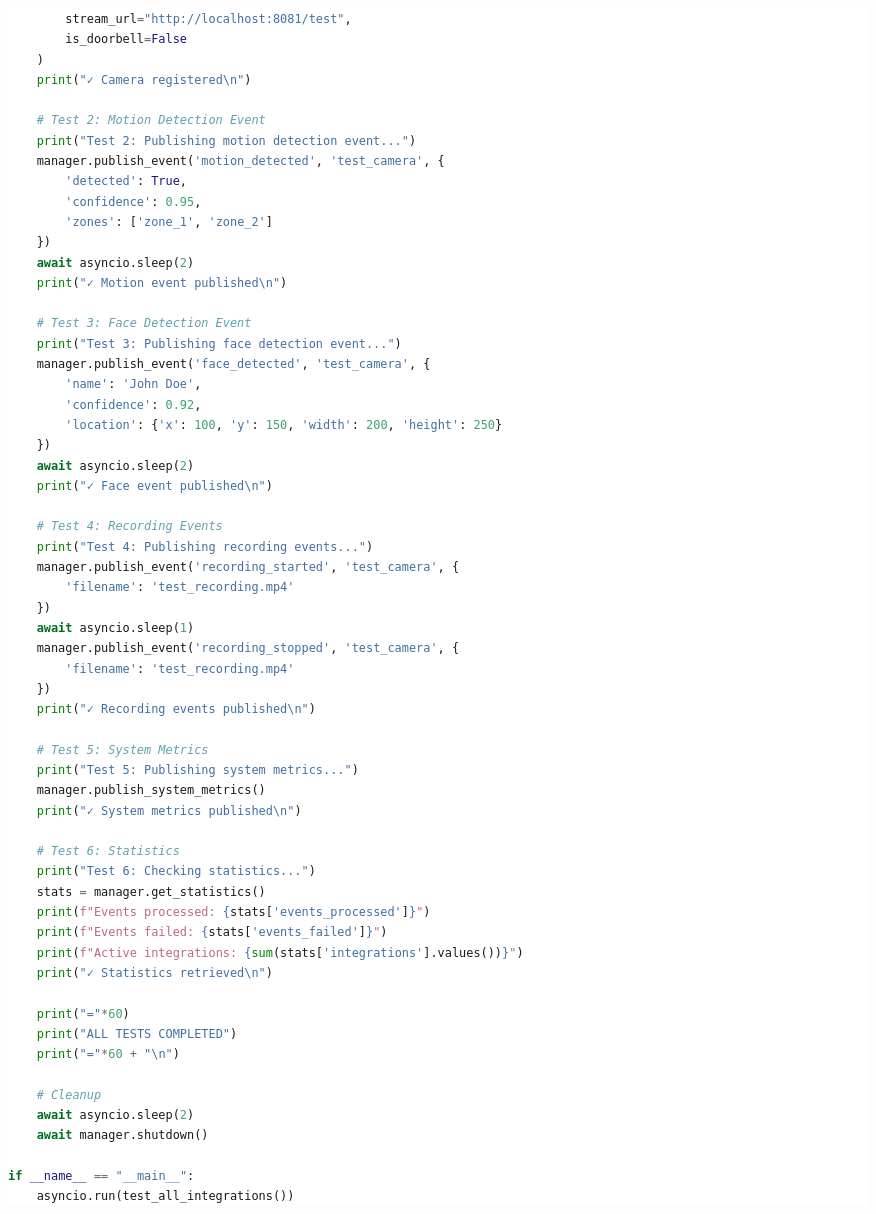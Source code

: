 ```python
        stream_url="http://localhost:8081/test",
        is_doorbell=False
    )
    print("✓ Camera registered\n")
    
    # Test 2: Motion Detection Event
    print("Test 2: Publishing motion detection event...")
    manager.publish_event('motion_detected', 'test_camera', {
        'detected': True,
        'confidence': 0.95,
        'zones': ['zone_1', 'zone_2']
    })
    await asyncio.sleep(2)
    print("✓ Motion event published\n")
    
    # Test 3: Face Detection Event
    print("Test 3: Publishing face detection event...")
    manager.publish_event('face_detected', 'test_camera', {
        'name': 'John Doe',
        'confidence': 0.92,
        'location': {'x': 100, 'y': 150, 'width': 200, 'height': 250}
    })
    await asyncio.sleep(2)
    print("✓ Face event published\n")
    
    # Test 4: Recording Events
    print("Test 4: Publishing recording events...")
    manager.publish_event('recording_started', 'test_camera', {
        'filename': 'test_recording.mp4'
    })
    await asyncio.sleep(1)
    manager.publish_event('recording_stopped', 'test_camera', {
        'filename': 'test_recording.mp4'
    })
    print("✓ Recording events published\n")
    
    # Test 5: System Metrics
    print("Test 5: Publishing system metrics...")
    manager.publish_system_metrics()
    print("✓ System metrics published\n")
    
    # Test 6: Statistics
    print("Test 6: Checking statistics...")
    stats = manager.get_statistics()
    print(f"Events processed: {stats['events_processed']}")
    print(f"Events failed: {stats['events_failed']}")
    print(f"Active integrations: {sum(stats['integrations'].values())}")
    print("✓ Statistics retrieved\n")
    
    print("="*60)
    print("ALL TESTS COMPLETED")
    print("="*60 + "\n")
    
    # Cleanup
    await asyncio.sleep(2)
    await manager.shutdown()

if __name__ == "__main__":
    asyncio.run(test_all_integrations())
```

